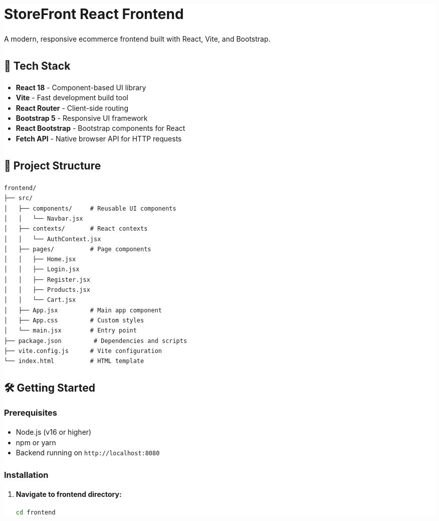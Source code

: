 # StoreFront React Frontend

A modern, responsive ecommerce frontend built with React, Vite, and Bootstrap.

## 🚀 Tech Stack

- **React 18** - Component-based UI library
- **Vite** - Fast development build tool
- **React Router** - Client-side routing
- **Bootstrap 5** - Responsive UI framework
- **React Bootstrap** - Bootstrap components for React
- **Fetch API** - Native browser API for HTTP requests

## 📁 Project Structure

```
frontend/
├── src/
│   ├── components/     # Reusable UI components
│   │   └── Navbar.jsx
│   ├── contexts/       # React contexts
│   │   └── AuthContext.jsx
│   ├── pages/          # Page components
│   │   ├── Home.jsx
│   │   ├── Login.jsx
│   │   ├── Register.jsx
│   │   ├── Products.jsx
│   │   └── Cart.jsx
│   ├── App.jsx         # Main app component
│   ├── App.css         # Custom styles
│   └── main.jsx        # Entry point
├── package.json         # Dependencies and scripts
├── vite.config.js      # Vite configuration
└── index.html          # HTML template
```

## 🛠️ Getting Started

### Prerequisites
- Node.js (v16 or higher)
- npm or yarn
- Backend running on `http://localhost:8080`

### Installation

1. **Navigate to frontend directory:**
   ```bash
   cd frontend
   ```
